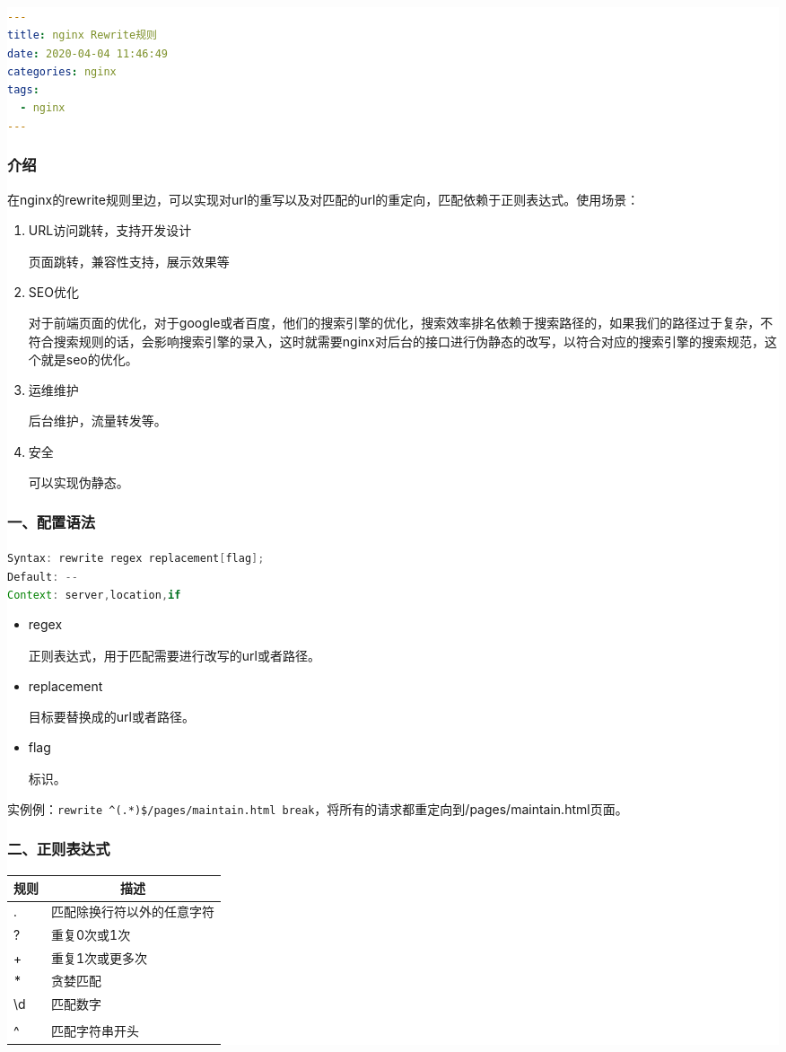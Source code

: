 ```yaml
---
title: nginx Rewrite规则
date: 2020-04-04 11:46:49
categories: nginx
tags:
  - nginx
---
```


### 介绍

在nginx的rewrite规则里边，可以实现对url的重写以及对匹配的url的重定向，匹配依赖于正则表达式。使用场景：

1. URL访问跳转，支持开发设计

   页面跳转，兼容性支持，展示效果等

2. SEO优化

   对于前端页面的优化，对于google或者百度，他们的搜索引擎的优化，搜索效率排名依赖于搜索路径的，如果我们的路径过于复杂，不符合搜索规则的话，会影响搜索引擎的录入，这时就需要nginx对后台的接口进行伪静态的改写，以符合对应的搜索引擎的搜索规范，这个就是seo的优化。

3. 运维维护

   后台维护，流量转发等。

4. 安全

   可以实现伪静态。



### 一、配置语法

~~~java
Syntax:	rewrite regex replacement[flag];
Default: --
Context: server,location,if
~~~

- regex

  正则表达式，用于匹配需要进行改写的url或者路径。

- replacement

  目标要替换成的url或者路径。

- flag

  标识。

实例例：`rewrite ^(.*)$/pages/maintain.html break`，将所有的请求都重定向到/pages/maintain.html页面。

### 二、正则表达式

| 规则  | 描述                                                      |
| ----- | --------------------------------------------------------- |
| .     | 匹配除换行符以外的任意字符                                |
| ?     | 重复0次或1次                                              |
| +     | 重复1次或更多次                                           |
| *     | 贪婪匹配                                                  |
| \d    | 匹配数字                                                  |
|       |                                                           |
| ^     | 匹配字符串开头                                            |
